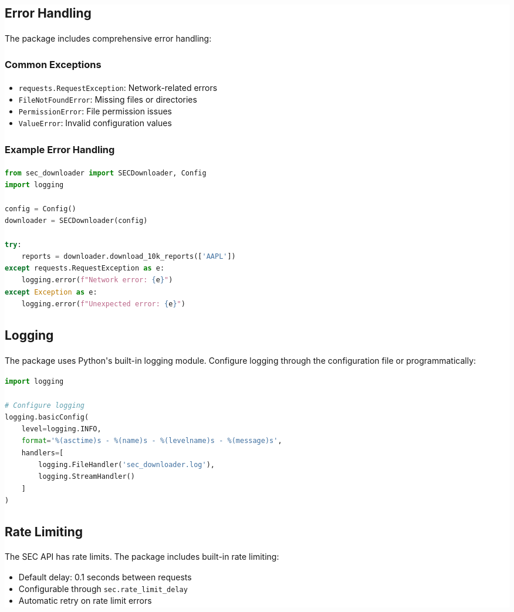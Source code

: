 ## Error Handling

The package includes comprehensive error handling:

### Common Exceptions

- `requests.RequestException`: Network-related errors
- `FileNotFoundError`: Missing files or directories
- `PermissionError`: File permission issues
- `ValueError`: Invalid configuration values

### Example Error Handling

```python
from sec_downloader import SECDownloader, Config
import logging

config = Config()
downloader = SECDownloader(config)

try:
    reports = downloader.download_10k_reports(['AAPL'])
except requests.RequestException as e:
    logging.error(f"Network error: {e}")
except Exception as e:
    logging.error(f"Unexpected error: {e}")
```

## Logging

The package uses Python's built-in logging module. Configure logging through the configuration file or programmatically:

```python
import logging

# Configure logging
logging.basicConfig(
    level=logging.INFO,
    format='%(asctime)s - %(name)s - %(levelname)s - %(message)s',
    handlers=[
        logging.FileHandler('sec_downloader.log'),
        logging.StreamHandler()
    ]
)
```

## Rate Limiting

The SEC API has rate limits. The package includes built-in rate limiting:

- Default delay: 0.1 seconds between requests
- Configurable through `sec.rate_limit_delay`
- Automatic retry on rate limit errors

